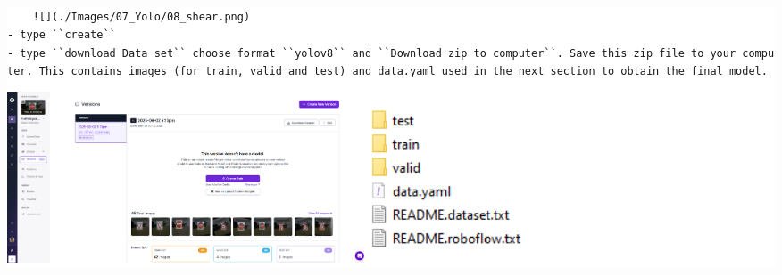         ![](./Images/07_Yolo/08_shear.png)
    - type ``create``
    - type ``download Data set`` choose format ``yolov8`` and ``Download zip to computer``. Save this zip file to your computer. This contains images (for train, valid and test) and data.yaml used in the next section to obtain the final model.

 <img src="./Images/07_Yolo/09_DataSet.png" width="400"/>  <img src="./Images/07_Yolo/09_DataSet2.png" width="200"/> 
